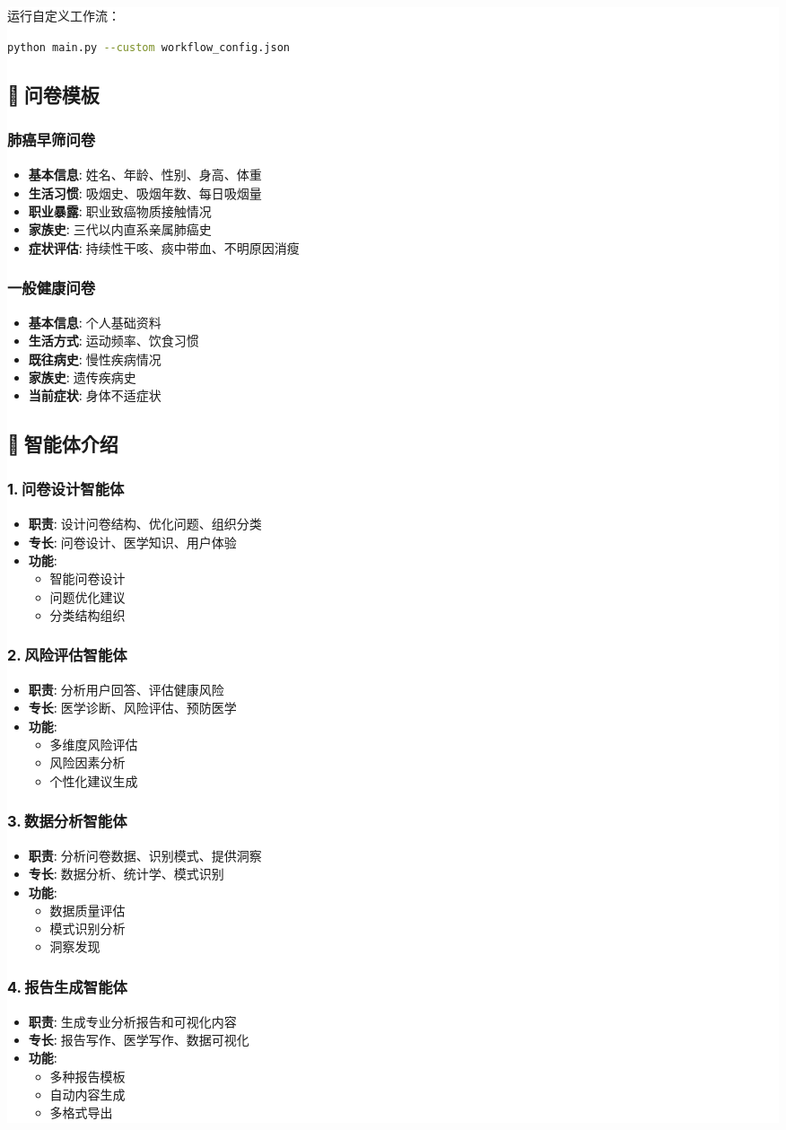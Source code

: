 运行自定义工作流：
```bash
python main.py --custom workflow_config.json
```

## 🏥 问卷模板

### 肺癌早筛问卷

- **基本信息**: 姓名、年龄、性别、身高、体重
- **生活习惯**: 吸烟史、吸烟年数、每日吸烟量
- **职业暴露**: 职业致癌物质接触情况
- **家族史**: 三代以内直系亲属肺癌史
- **症状评估**: 持续性干咳、痰中带血、不明原因消瘦

### 一般健康问卷

- **基本信息**: 个人基础资料
- **生活方式**: 运动频率、饮食习惯
- **既往病史**: 慢性疾病情况
- **家族史**: 遗传疾病史
- **当前症状**: 身体不适症状

## 🤖 智能体介绍

### 1. 问卷设计智能体
- **职责**: 设计问卷结构、优化问题、组织分类
- **专长**: 问卷设计、医学知识、用户体验
- **功能**: 
  - 智能问卷设计
  - 问题优化建议
  - 分类结构组织

### 2. 风险评估智能体
- **职责**: 分析用户回答、评估健康风险
- **专长**: 医学诊断、风险评估、预防医学
- **功能**:
  - 多维度风险评估
  - 风险因素分析
  - 个性化建议生成

### 3. 数据分析智能体
- **职责**: 分析问卷数据、识别模式、提供洞察
- **专长**: 数据分析、统计学、模式识别
- **功能**:
  - 数据质量评估
  - 模式识别分析
  - 洞察发现

### 4. 报告生成智能体
- **职责**: 生成专业分析报告和可视化内容
- **专长**: 报告写作、医学写作、数据可视化
- **功能**:
  - 多种报告模板
  - 自动内容生成
  - 多格式导出
